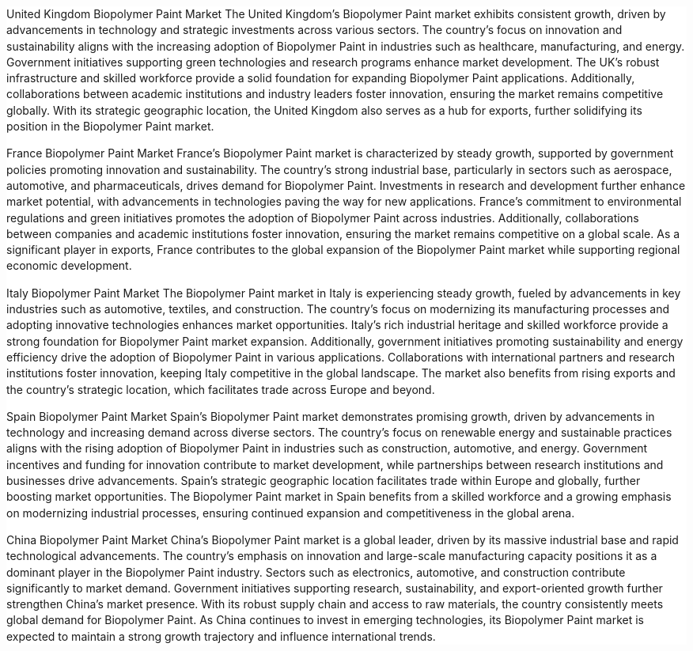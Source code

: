 United Kingdom Biopolymer Paint Market
The United Kingdom’s Biopolymer Paint market exhibits consistent growth, driven by advancements in technology and strategic investments across various sectors. The country’s focus on innovation and sustainability aligns with the increasing adoption of Biopolymer Paint in industries such as healthcare, manufacturing, and energy. Government initiatives supporting green technologies and research programs enhance market development. The UK’s robust infrastructure and skilled workforce provide a solid foundation for expanding Biopolymer Paint applications. Additionally, collaborations between academic institutions and industry leaders foster innovation, ensuring the market remains competitive globally. With its strategic geographic location, the United Kingdom also serves as a hub for exports, further solidifying its position in the Biopolymer Paint market.

France Biopolymer Paint Market
France’s Biopolymer Paint market is characterized by steady growth, supported by government policies promoting innovation and sustainability. The country’s strong industrial base, particularly in sectors such as aerospace, automotive, and pharmaceuticals, drives demand for Biopolymer Paint. Investments in research and development further enhance market potential, with advancements in technologies paving the way for new applications. France’s commitment to environmental regulations and green initiatives promotes the adoption of Biopolymer Paint across industries. Additionally, collaborations between companies and academic institutions foster innovation, ensuring the market remains competitive on a global scale. As a significant player in exports, France contributes to the global expansion of the Biopolymer Paint market while supporting regional economic development.

Italy Biopolymer Paint Market
The Biopolymer Paint market in Italy is experiencing steady growth, fueled by advancements in key industries such as automotive, textiles, and construction. The country’s focus on modernizing its manufacturing processes and adopting innovative technologies enhances market opportunities. Italy’s rich industrial heritage and skilled workforce provide a strong foundation for Biopolymer Paint market expansion. Additionally, government initiatives promoting sustainability and energy efficiency drive the adoption of Biopolymer Paint in various applications. Collaborations with international partners and research institutions foster innovation, keeping Italy competitive in the global landscape. The market also benefits from rising exports and the country’s strategic location, which facilitates trade across Europe and beyond.

Spain Biopolymer Paint Market
Spain’s Biopolymer Paint market demonstrates promising growth, driven by advancements in technology and increasing demand across diverse sectors. The country’s focus on renewable energy and sustainable practices aligns with the rising adoption of Biopolymer Paint in industries such as construction, automotive, and energy. Government incentives and funding for innovation contribute to market development, while partnerships between research institutions and businesses drive advancements. Spain’s strategic geographic location facilitates trade within Europe and globally, further boosting market opportunities. The Biopolymer Paint market in Spain benefits from a skilled workforce and a growing emphasis on modernizing industrial processes, ensuring continued expansion and competitiveness in the global arena.

China Biopolymer Paint Market
China’s Biopolymer Paint market is a global leader, driven by its massive industrial base and rapid technological advancements. The country’s emphasis on innovation and large-scale manufacturing capacity positions it as a dominant player in the Biopolymer Paint industry. Sectors such as electronics, automotive, and construction contribute significantly to market demand. Government initiatives supporting research, sustainability, and export-oriented growth further strengthen China’s market presence. With its robust supply chain and access to raw materials, the country consistently meets global demand for Biopolymer Paint. As China continues to invest in emerging technologies, its Biopolymer Paint market is expected to maintain a strong growth trajectory and influence international trends.
